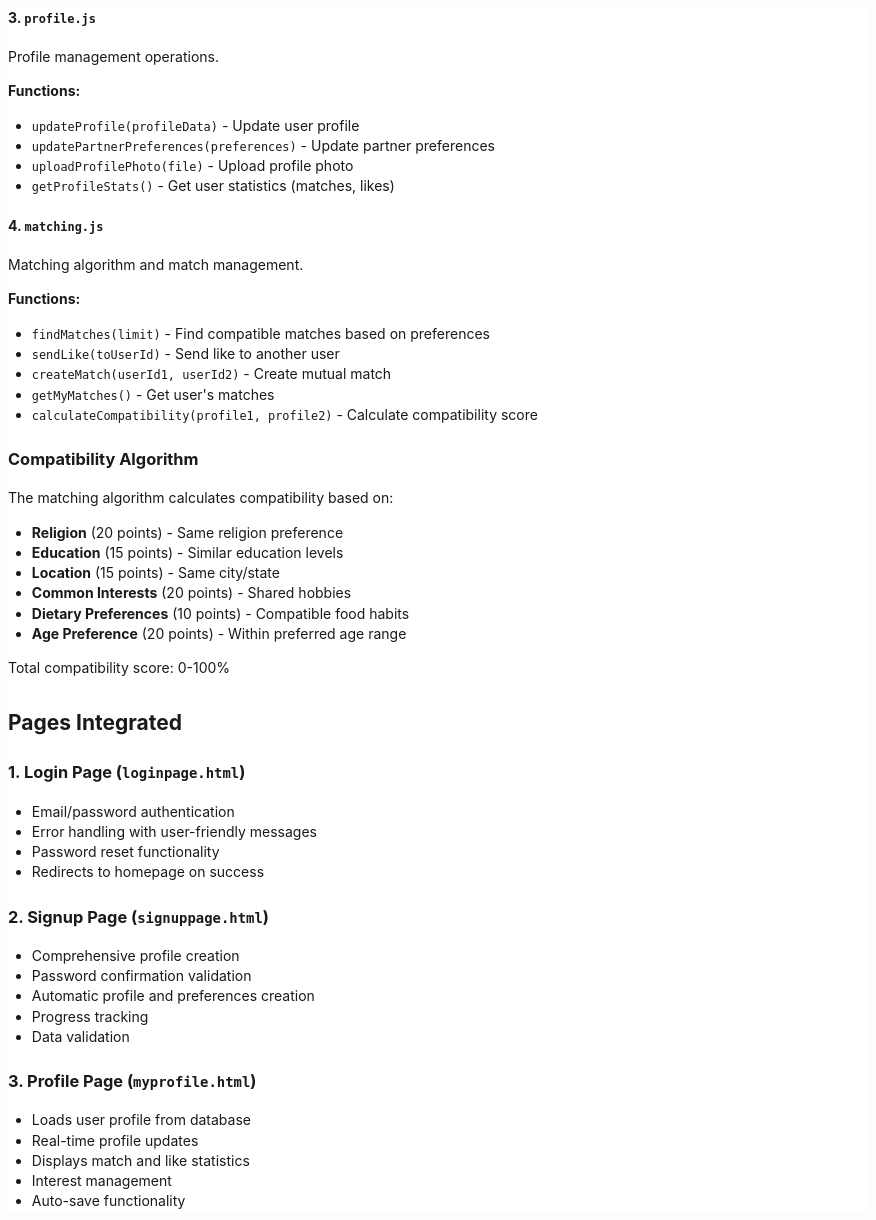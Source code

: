 #### 3. `profile.js`
Profile management operations.

**Functions:**
- `updateProfile(profileData)` - Update user profile
- `updatePartnerPreferences(preferences)` - Update partner preferences
- `uploadProfilePhoto(file)` - Upload profile photo
- `getProfileStats()` - Get user statistics (matches, likes)

#### 4. `matching.js`
Matching algorithm and match management.

**Functions:**
- `findMatches(limit)` - Find compatible matches based on preferences
- `sendLike(toUserId)` - Send like to another user
- `createMatch(userId1, userId2)` - Create mutual match
- `getMyMatches()` - Get user's matches
- `calculateCompatibility(profile1, profile2)` - Calculate compatibility score

### Compatibility Algorithm

The matching algorithm calculates compatibility based on:
- **Religion** (20 points) - Same religion preference
- **Education** (15 points) - Similar education levels
- **Location** (15 points) - Same city/state
- **Common Interests** (20 points) - Shared hobbies
- **Dietary Preferences** (10 points) - Compatible food habits
- **Age Preference** (20 points) - Within preferred age range

Total compatibility score: 0-100%

## Pages Integrated

### 1. Login Page (`loginpage.html`)
- Email/password authentication
- Error handling with user-friendly messages
- Password reset functionality
- Redirects to homepage on success

### 2. Signup Page (`signuppage.html`)
- Comprehensive profile creation
- Password confirmation validation
- Automatic profile and preferences creation
- Progress tracking
- Data validation

### 3. Profile Page (`myprofile.html`)
- Loads user profile from database
- Real-time profile updates
- Displays match and like statistics
- Interest management
- Auto-save functionality
